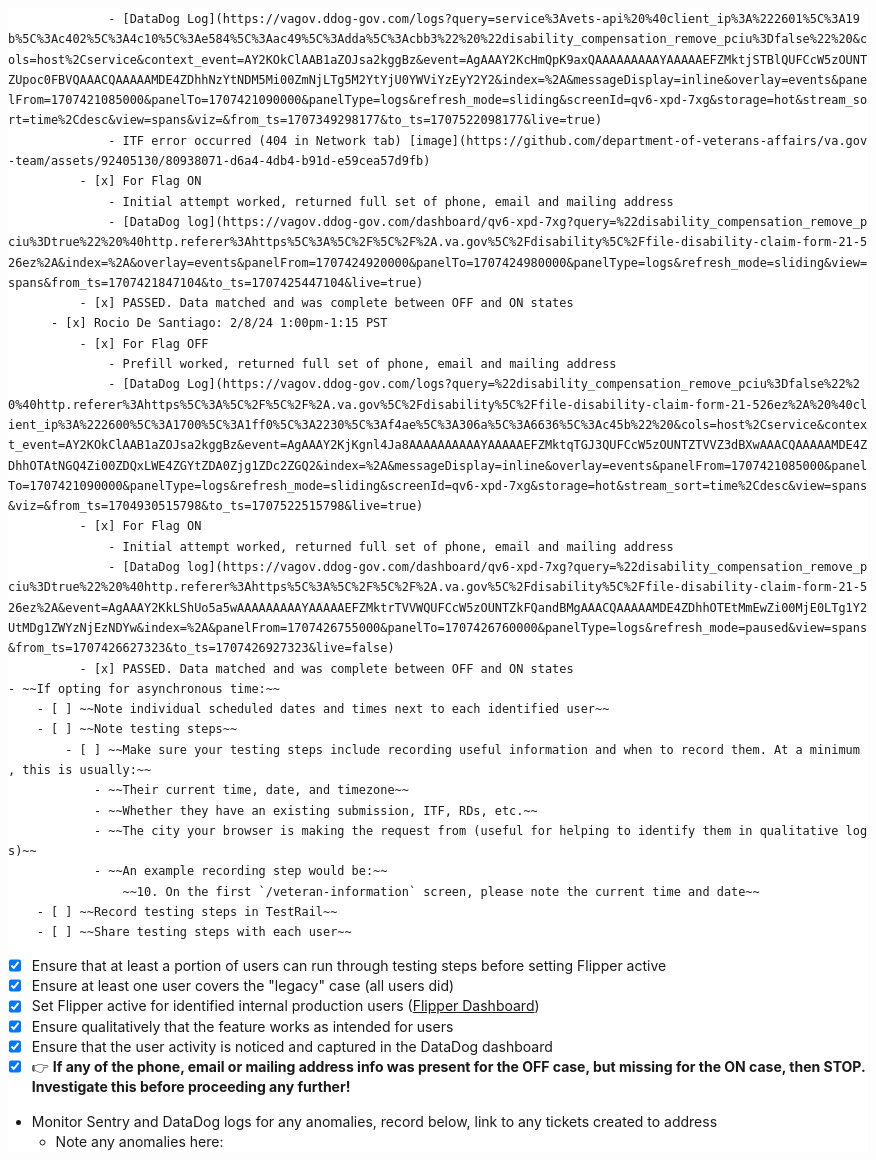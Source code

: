                   - [DataDog Log](https://vagov.ddog-gov.com/logs?query=service%3Avets-api%20%40client_ip%3A%222601%5C%3A19b%5C%3Ac402%5C%3A4c10%5C%3Ae584%5C%3Aac49%5C%3Adda%5C%3Acbb3%22%20%22disability_compensation_remove_pciu%3Dfalse%22%20&cols=host%2Cservice&context_event=AY2KOkClAAB1aZOJsa2kggBz&event=AgAAAY2KcHmQpK9axQAAAAAAAAAYAAAAAEFZMktjSTBlQUFCcW5zOUNTZUpoc0FBVQAAACQAAAAAMDE4ZDhhNzYtNDM5Mi00ZmNjLTg5M2YtYjU0YWViYzEyY2Y2&index=%2A&messageDisplay=inline&overlay=events&panelFrom=1707421085000&panelTo=1707421090000&panelType=logs&refresh_mode=sliding&screenId=qv6-xpd-7xg&storage=hot&stream_sort=time%2Cdesc&view=spans&viz=&from_ts=1707349298177&to_ts=1707522098177&live=true)
                  - ITF error occurred (404 in Network tab) [image](https://github.com/department-of-veterans-affairs/va.gov-team/assets/92405130/80938071-d6a4-4db4-b91d-e59cea57d9fb)
              - [x] For Flag ON
                  - Initial attempt worked, returned full set of phone, email and mailing address
                  - [DataDog log](https://vagov.ddog-gov.com/dashboard/qv6-xpd-7xg?query=%22disability_compensation_remove_pciu%3Dtrue%22%20%40http.referer%3Ahttps%5C%3A%5C%2F%5C%2F%2A.va.gov%5C%2Fdisability%5C%2Ffile-disability-claim-form-21-526ez%2A&index=%2A&overlay=events&panelFrom=1707424920000&panelTo=1707424980000&panelType=logs&refresh_mode=sliding&view=spans&from_ts=1707421847104&to_ts=1707425447104&live=true)
              - [x] PASSED. Data matched and was complete between OFF and ON states
          - [x] Rocio De Santiago: 2/8/24 1:00pm-1:15 PST
              - [x] For Flag OFF
                  - Prefill worked, returned full set of phone, email and mailing address
                  - [DataDog Log](https://vagov.ddog-gov.com/logs?query=%22disability_compensation_remove_pciu%3Dfalse%22%20%40http.referer%3Ahttps%5C%3A%5C%2F%5C%2F%2A.va.gov%5C%2Fdisability%5C%2Ffile-disability-claim-form-21-526ez%2A%20%40client_ip%3A%222600%5C%3A1700%5C%3A1ff0%5C%3A2230%5C%3Af4ae%5C%3A306a%5C%3A6636%5C%3Ac45b%22%20&cols=host%2Cservice&context_event=AY2KOkClAAB1aZOJsa2kggBz&event=AgAAAY2KjKgnl4Ja8AAAAAAAAAAYAAAAAEFZMktqTGJ3QUFCcW5zOUNTZTVVZ3dBXwAAACQAAAAAMDE4ZDhhOTAtNGQ4Zi00ZDQxLWE4ZGYtZDA0Zjg1ZDc2ZGQ2&index=%2A&messageDisplay=inline&overlay=events&panelFrom=1707421085000&panelTo=1707421090000&panelType=logs&refresh_mode=sliding&screenId=qv6-xpd-7xg&storage=hot&stream_sort=time%2Cdesc&view=spans&viz=&from_ts=1704930515798&to_ts=1707522515798&live=true)
              - [x] For Flag ON
                  - Initial attempt worked, returned full set of phone, email and mailing address
                  - [DataDog log](https://vagov.ddog-gov.com/dashboard/qv6-xpd-7xg?query=%22disability_compensation_remove_pciu%3Dtrue%22%20%40http.referer%3Ahttps%5C%3A%5C%2F%5C%2F%2A.va.gov%5C%2Fdisability%5C%2Ffile-disability-claim-form-21-526ez%2A&event=AgAAAY2KkLShUo5a5wAAAAAAAAAYAAAAAEFZMktrTVVWQUFCcW5zOUNTZkFQandBMgAAACQAAAAAMDE4ZDhhOTEtMmEwZi00MjE0LTg1Y2UtMDg1ZWYzNjEzNDYw&index=%2A&panelFrom=1707426755000&panelTo=1707426760000&panelType=logs&refresh_mode=paused&view=spans&from_ts=1707426627323&to_ts=1707426927323&live=false)
              - [x] PASSED. Data matched and was complete between OFF and ON states
    - ~~If opting for asynchronous time:~~
        - [ ] ~~Note individual scheduled dates and times next to each identified user~~
        - [ ] ~~Note testing steps~~
            - [ ] ~~Make sure your testing steps include recording useful information and when to record them. At a minimum , this is usually:~~
                - ~~Their current time, date, and timezone~~
                - ~~Whether they have an existing submission, ITF, RDs, etc.~~
                - ~~The city your browser is making the request from (useful for helping to identify them in qualitative logs)~~
                - ~~An example recording step would be:~~
                    ~~10. On the first `/veteran-information` screen, please note the current time and date~~
        - [ ] ~~Record testing steps in TestRail~~
        - [ ] ~~Share testing steps with each user~~
- [x] Ensure that at least a portion of users can run through testing steps before setting Flipper active
- [x] Ensure at least one user covers the "legacy" case (all users did)
- [x] Set Flipper active for identified internal production users ([Flipper Dashboard](https://api.va.gov/flipper/features))
- [x] Ensure qualitatively that the feature works as intended for users
- [x] Ensure that the user activity is noticed and captured in the DataDog dashboard
- [x] 👉 **If any of the phone, email or mailing address info was present for the OFF case, but missing for the ON case, then STOP. Investigate this before proceeding any further!**
- Monitor Sentry and DataDog logs for any anomalies, record below, link to any tickets created to address
    - Note any anomalies here: